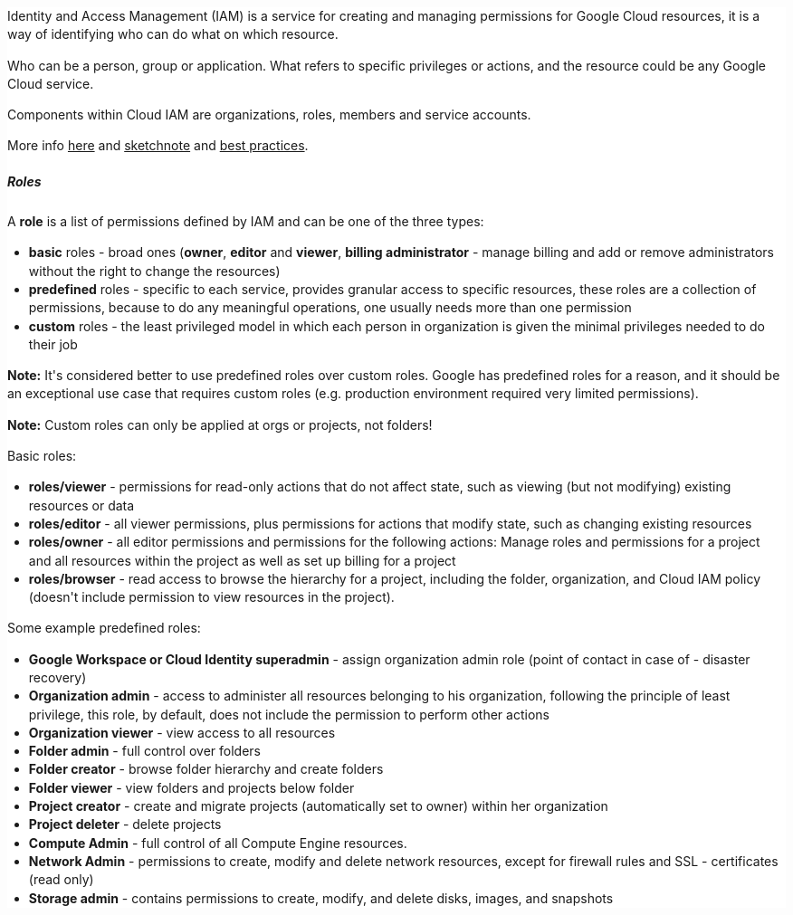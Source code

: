Identity and Access Management (IAM) is a service for creating and managing permissions for Google Cloud  resources, it is a way of identifying who can do what on which resource.

Who can be a person, group or application. What refers to specific privileges or actions, and the resource could be any Google Cloud service.

Components within Cloud IAM are organizations, roles, members and service accounts.

More info [here](https://cloud.google.com/iam/docs/) and [sketchnote](https://thecloudgirl.dev/iamauthorization.html) and [best practices](https://cloud.google.com/iam/docs/using-iam-securely).

##### Roles

A **role** is a list of permissions defined by IAM and can be one of the three types:
- **basic** roles - broad ones (**owner**, **editor** and **viewer**, **billing administrator** - manage billing and add or remove administrators without the right to change the resources)
- **predefined** roles - specific to each service, provides granular access to specific resources, these roles are a collection of permissions, because to do any meaningful operations, one usually needs more than one permission
- **custom** roles - the least privileged model in which each person in organization is given the minimal privileges needed to do their job

**Note:** It's considered better to use predefined roles over custom roles. Google has predefined roles for a reason, and it should be an exceptional use case that requires custom roles (e.g. production environment required very limited permissions).

**Note:** Custom roles can only be applied at orgs or projects, not folders!

Basic roles:
- **roles/viewer** - permissions for read-only actions that do not affect state, such as viewing (but not modifying) existing resources or data
- **roles/editor** - all viewer permissions, plus permissions for actions that modify state, such as changing existing resources
- **roles/owner** - all editor permissions and permissions for the following actions: Manage roles and permissions for a project and all resources within the project as well as set up billing for a project
- **roles/browser** - read access to browse the hierarchy for a project, including the folder, organization, and Cloud IAM policy (doesn't include permission to view resources in the project).

Some example predefined roles:
- **Google Workspace or Cloud Identity superadmin** - assign organization admin role (point of contact in case of - disaster recovery)
- **Organization admin** - access to administer all resources belonging to his organization, following the principle of least privilege, this role, by default, does not include the permission to perform other actions
- **Organization viewer** - view access to all resources
- **Folder admin** - full control over folders
- **Folder creator** - browse folder hierarchy and create folders
- **Folder viewer** - view folders and projects below folder
- **Project creator** - create and migrate projects (automatically set to owner) within her organization
- **Project deleter** - delete projects
- **Compute Admin** - full control of all Compute Engine resources.
- **Network Admin** - permissions to create, modify and delete network resources, except for firewall rules and SSL - certificates (read only)
- **Storage admin** - contains permissions to create, modify, and delete disks, images, and snapshots
